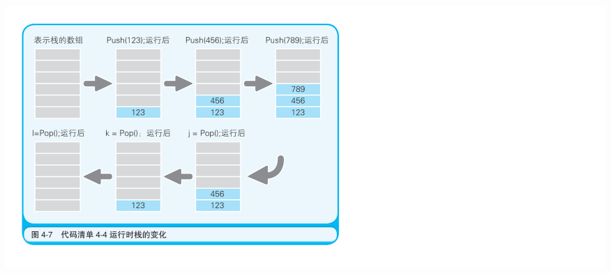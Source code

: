 <img src="程序是怎么跑起来的.assets/image-20221114152246873.png" alt="image-20221114152246873" style="zoom:50%;" />
